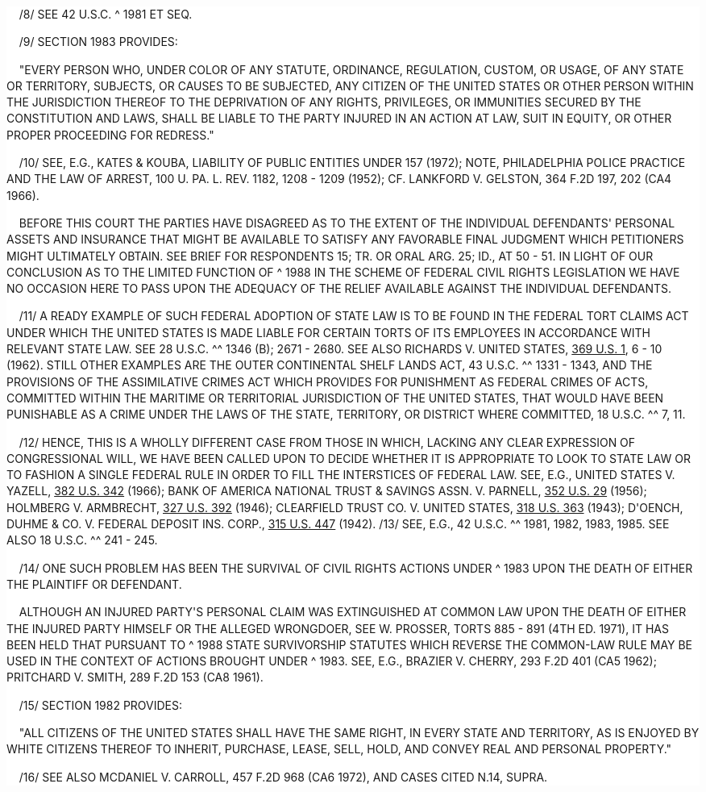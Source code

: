     /8/  SEE 42 U.S.C. ^ 1981 ET SEQ.

    /9/  SECTION 1983 PROVIDES:

    "EVERY PERSON WHO, UNDER COLOR OF ANY STATUTE, ORDINANCE, REGULATION, CUSTOM, OR USAGE, OF ANY STATE OR TERRITORY, SUBJECTS, OR CAUSES TO BE SUBJECTED, ANY CITIZEN OF THE UNITED STATES OR OTHER PERSON WITHIN THE JURISDICTION THEREOF TO THE DEPRIVATION OF ANY RIGHTS, PRIVILEGES, OR IMMUNITIES SECURED BY THE CONSTITUTION AND LAWS, SHALL BE LIABLE TO THE PARTY INJURED IN AN ACTION AT LAW, SUIT IN EQUITY, OR OTHER PROPER PROCEEDING FOR REDRESS."

    /10/  SEE, E.G., KATES & KOUBA, LIABILITY OF PUBLIC ENTITIES UNDER 157 (1972); NOTE, PHILADELPHIA POLICE PRACTICE AND THE LAW OF ARREST, 100 U. PA. L. REV. 1182, 1208 - 1209 (1952); CF. LANKFORD V. GELSTON, 364 F.2D 197, 202 (CA4 1966).

    BEFORE THIS COURT THE PARTIES HAVE DISAGREED AS TO THE EXTENT OF THE INDIVIDUAL DEFENDANTS' PERSONAL ASSETS AND INSURANCE THAT MIGHT BE AVAILABLE TO SATISFY ANY FAVORABLE FINAL JUDGMENT WHICH PETITIONERS MIGHT ULTIMATELY OBTAIN.  SEE BRIEF FOR RESPONDENTS 15; TR. OR ORAL ARG. 25; ID., AT 50 - 51.  IN LIGHT OF OUR CONCLUSION AS TO THE LIMITED FUNCTION OF ^ 1988 IN THE SCHEME OF FEDERAL CIVIL RIGHTS LEGISLATION WE HAVE NO OCCASION HERE TO PASS UPON THE ADEQUACY OF THE RELIEF AVAILABLE AGAINST THE INDIVIDUAL DEFENDANTS.

    /11/  A READY EXAMPLE OF SUCH FEDERAL ADOPTION OF STATE LAW IS TO BE FOUND IN THE FEDERAL TORT CLAIMS ACT UNDER WHICH THE UNITED STATES IS MADE LIABLE FOR CERTAIN TORTS OF ITS EMPLOYEES IN ACCORDANCE WITH RELEVANT STATE LAW.  SEE 28 U.S.C. ^^ 1346 (B); 2671 - 2680.  SEE ALSO RICHARDS V. UNITED STATES, [369 U.S. 1][/us/courts/scotus/usReporter/369/1], 6 - 10 (1962).  STILL OTHER EXAMPLES ARE THE OUTER CONTINENTAL SHELF LANDS ACT, 43 U.S.C. ^^ 1331 - 1343, AND THE PROVISIONS OF THE ASSIMILATIVE CRIMES ACT WHICH PROVIDES FOR PUNISHMENT AS FEDERAL CRIMES OF ACTS, COMMITTED WITHIN THE MARITIME OR TERRITORIAL JURISDICTION OF THE UNITED STATES, THAT WOULD HAVE BEEN PUNISHABLE AS A CRIME UNDER THE LAWS OF THE STATE, TERRITORY, OR DISTRICT WHERE COMMITTED, 18 U.S.C. ^^ 7, 11.

    /12/  HENCE, THIS IS A WHOLLY DIFFERENT CASE FROM THOSE IN WHICH, LACKING ANY CLEAR EXPRESSION OF CONGRESSIONAL WILL, WE HAVE BEEN CALLED UPON TO DECIDE WHETHER IT IS APPROPRIATE TO LOOK TO STATE LAW OR TO FASHION A SINGLE FEDERAL RULE IN ORDER TO FILL THE INTERSTICES OF FEDERAL LAW.  SEE, E.G., UNITED STATES V. YAZELL, [382 U.S. 342][/us/courts/scotus/usReporter/382/342] (1966); BANK OF AMERICA NATIONAL TRUST & SAVINGS ASSN. V. PARNELL, [352 U.S. 29][/us/courts/scotus/usReporter/352/29] (1956); HOLMBERG V. ARMBRECHT, [327 U.S. 392][/us/courts/scotus/usReporter/327/392] (1946); CLEARFIELD TRUST CO. V. UNITED STATES, [318 U.S. 363][/us/courts/scotus/usReporter/318/363] (1943); D'OENCH, DUHME & CO. V. FEDERAL DEPOSIT INS. CORP., [315 U.S. 447][/us/courts/scotus/usReporter/315/447] (1942).     /13/  SEE, E.G., 42 U.S.C. ^^ 1981, 1982, 1983, 1985.  SEE ALSO 18 U.S.C. ^^ 241 - 245.

    /14/  ONE SUCH PROBLEM HAS BEEN THE SURVIVAL OF CIVIL RIGHTS ACTIONS UNDER ^ 1983 UPON THE DEATH OF EITHER THE PLAINTIFF OR DEFENDANT.

    ALTHOUGH AN INJURED PARTY'S PERSONAL CLAIM WAS EXTINGUISHED AT COMMON LAW UPON THE DEATH OF EITHER THE INJURED PARTY HIMSELF OR THE ALLEGED WRONGDOER, SEE W. PROSSER, TORTS 885 - 891 (4TH ED. 1971), IT HAS BEEN HELD THAT PURSUANT TO ^ 1988 STATE SURVIVORSHIP STATUTES WHICH REVERSE THE COMMON-LAW RULE MAY BE USED IN THE CONTEXT OF ACTIONS BROUGHT UNDER ^ 1983.  SEE, E.G., BRAZIER V. CHERRY, 293 F.2D 401 (CA5 1962); PRITCHARD V. SMITH, 289 F.2D 153 (CA8 1961).

    /15/  SECTION 1982 PROVIDES:

    "ALL CITIZENS OF THE UNITED STATES SHALL HAVE THE SAME RIGHT, IN EVERY STATE AND TERRITORY, AS IS ENJOYED BY WHITE CITIZENS THEREOF TO INHERIT, PURCHASE, LEASE, SELL, HOLD, AND CONVEY REAL AND PERSONAL PROPERTY."

    /16/  SEE ALSO MCDANIEL V. CARROLL, 457 F.2D 968 (CA6 1972), AND CASES CITED N.14, SUPRA.


[/us/courts/scotus/usReporter/411/693]: https://publicdocs.github.io/go/links?ns=uslm-x&ref=%2Fus%2Fcourts%2Fscotus%2FusReporter%2F411%2F693
[/us/courts/scotus/usReporter/365/167]: https://publicdocs.github.io/go/links?ns=uslm-x&ref=%2Fus%2Fcourts%2Fscotus%2FusReporter%2F365%2F167
[/us/courts/scotus/usReporter/365/167]: https://publicdocs.github.io/go/links?ns=uslm-x&ref=%2Fus%2Fcourts%2Fscotus%2FusReporter%2F365%2F167
[/us/courts/scotus/usReporter/409/841]: https://publicdocs.github.io/go/links?ns=uslm-x&ref=%2Fus%2Fcourts%2Fscotus%2FusReporter%2F409%2F841
[/us/courts/scotus/usReporter/365/167]: https://publicdocs.github.io/go/links?ns=uslm-x&ref=%2Fus%2Fcourts%2Fscotus%2FusReporter%2F365%2F167
[/us/stat/17/13]: https://publicdocs.github.io/go/links?ns=uslm&ref=%2Fus%2Fstat%2F17%2F13
[/us/courts/scotus/usReporter/332/301]: https://publicdocs.github.io/go/links?ns=uslm-x&ref=%2Fus%2Fcourts%2Fscotus%2FusReporter%2F332%2F301
[/us/courts/scotus/usReporter/347/507]: https://publicdocs.github.io/go/links?ns=uslm-x&ref=%2Fus%2Fcourts%2Fscotus%2FusReporter%2F347%2F507
[/us/courts/scotus/usReporter/369/1]: https://publicdocs.github.io/go/links?ns=uslm-x&ref=%2Fus%2Fcourts%2Fscotus%2FusReporter%2F369%2F1
[/us/courts/scotus/usReporter/396/229]: https://publicdocs.github.io/go/links?ns=uslm-x&ref=%2Fus%2Fcourts%2Fscotus%2FusReporter%2F396%2F229
[/us/stat/14/27]: https://publicdocs.github.io/go/links?ns=uslm&ref=%2Fus%2Fstat%2F14%2F27
[/us/courts/scotus/usReporter/383/715]: https://publicdocs.github.io/go/links?ns=uslm-x&ref=%2Fus%2Fcourts%2Fscotus%2FusReporter%2F383%2F715
[/us/courts/scotus/usReporter/289/238]: https://publicdocs.github.io/go/links?ns=uslm-x&ref=%2Fus%2Fcourts%2Fscotus%2FusReporter%2F289%2F238
[/us/courts/scotus/usReporter/365/167]: https://publicdocs.github.io/go/links?ns=uslm-x&ref=%2Fus%2Fcourts%2Fscotus%2FusReporter%2F365%2F167
[/us/courts/scotus/usReporter/155/482]: https://publicdocs.github.io/go/links?ns=uslm-x&ref=%2Fus%2Fcourts%2Fscotus%2FusReporter%2F155%2F482
[/us/courts/scotus/usReporter/194/48]: https://publicdocs.github.io/go/links?ns=uslm-x&ref=%2Fus%2Fcourts%2Fscotus%2FusReporter%2F194%2F48
[/us/courts/scotus/usReporter/290/179]: https://publicdocs.github.io/go/links?ns=uslm-x&ref=%2Fus%2Fcourts%2Fscotus%2FusReporter%2F290%2F179
[/us/courts/scotus/usReporter/179/472]: https://publicdocs.github.io/go/links?ns=uslm-x&ref=%2Fus%2Fcourts%2Fscotus%2FusReporter%2F179%2F472
[/us/courts/scotus/usReporter/148/529]: https://publicdocs.github.io/go/links?ns=uslm-x&ref=%2Fus%2Fcourts%2Fscotus%2FusReporter%2F148%2F529
[/us/courts/scotus/usReporter/133/529]: https://publicdocs.github.io/go/links?ns=uslm-x&ref=%2Fus%2Fcourts%2Fscotus%2FusReporter%2F133%2F529
[/us/courts/scotus/usReporter/170/100]: https://publicdocs.github.io/go/links?ns=uslm-x&ref=%2Fus%2Fcourts%2Fscotus%2FusReporter%2F170%2F100
[/us/courts/scotus/usReporter/406/91]: https://publicdocs.github.io/go/links?ns=uslm-x&ref=%2Fus%2Fcourts%2Fscotus%2FusReporter%2F406%2F91
[/us/courts/scotus/usReporter/369/1]: https://publicdocs.github.io/go/links?ns=uslm-x&ref=%2Fus%2Fcourts%2Fscotus%2FusReporter%2F369%2F1
[/us/courts/scotus/usReporter/382/342]: https://publicdocs.github.io/go/links?ns=uslm-x&ref=%2Fus%2Fcourts%2Fscotus%2FusReporter%2F382%2F342
[/us/courts/scotus/usReporter/352/29]: https://publicdocs.github.io/go/links?ns=uslm-x&ref=%2Fus%2Fcourts%2Fscotus%2FusReporter%2F352%2F29
[/us/courts/scotus/usReporter/327/392]: https://publicdocs.github.io/go/links?ns=uslm-x&ref=%2Fus%2Fcourts%2Fscotus%2FusReporter%2F327%2F392
[/us/courts/scotus/usReporter/318/363]: https://publicdocs.github.io/go/links?ns=uslm-x&ref=%2Fus%2Fcourts%2Fscotus%2FusReporter%2F318%2F363
[/us/courts/scotus/usReporter/315/447]: https://publicdocs.github.io/go/links?ns=uslm-x&ref=%2Fus%2Fcourts%2Fscotus%2FusReporter%2F315%2F447
[/us/courts/scotus/usReporter/409/75]: https://publicdocs.github.io/go/links?ns=uslm-x&ref=%2Fus%2Fcourts%2Fscotus%2FusReporter%2F409%2F75
[/us/stat/16/144]: https://publicdocs.github.io/go/links?ns=uslm&ref=%2Fus%2Fstat%2F16%2F144
[/us/stat/16/144]: https://publicdocs.github.io/go/links?ns=uslm&ref=%2Fus%2Fstat%2F16%2F144
[/us/stat/17/13]: https://publicdocs.github.io/go/links?ns=uslm&ref=%2Fus%2Fstat%2F17%2F13
[/us/courts/scotus/usReporter/365/167]: https://publicdocs.github.io/go/links?ns=uslm-x&ref=%2Fus%2Fcourts%2Fscotus%2FusReporter%2F365%2F167
[/us/courts/scotus/usReporter/123/329]: https://publicdocs.github.io/go/links?ns=uslm-x&ref=%2Fus%2Fcourts%2Fscotus%2FusReporter%2F123%2F329
[/us/courts/scotus/usReporter/270/593]: https://publicdocs.github.io/go/links?ns=uslm-x&ref=%2Fus%2Fcourts%2Fscotus%2FusReporter%2F270%2F593
[/us/courts/scotus/usReporter/278/194]: https://publicdocs.github.io/go/links?ns=uslm-x&ref=%2Fus%2Fcourts%2Fscotus%2FusReporter%2F278%2F194
[/us/courts/scotus/usReporter/148/529]: https://publicdocs.github.io/go/links?ns=uslm-x&ref=%2Fus%2Fcourts%2Fscotus%2FusReporter%2F148%2F529
[/us/courts/scotus/usReporter/365/167]: https://publicdocs.github.io/go/links?ns=uslm-x&ref=%2Fus%2Fcourts%2Fscotus%2FusReporter%2F365%2F167
[/us/courts/scotus/usReporter/407/225]: https://publicdocs.github.io/go/links?ns=uslm-x&ref=%2Fus%2Fcourts%2Fscotus%2FusReporter%2F407%2F225
[/us/courts/scotus/usReporter/396/229]: https://publicdocs.github.io/go/links?ns=uslm-x&ref=%2Fus%2Fcourts%2Fscotus%2FusReporter%2F396%2F229